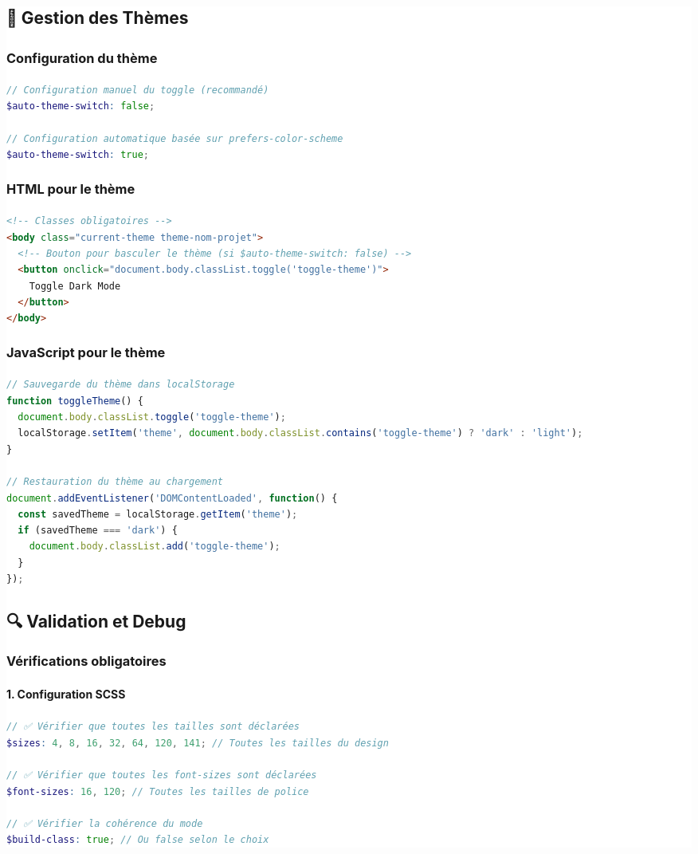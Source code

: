 ## 🎯 Gestion des Thèmes

### Configuration du thème
```scss
// Configuration manuel du toggle (recommandé)
$auto-theme-switch: false;

// Configuration automatique basée sur prefers-color-scheme
$auto-theme-switch: true;
```

### HTML pour le thème
```html
<!-- Classes obligatoires -->
<body class="current-theme theme-nom-projet">
  <!-- Bouton pour basculer le thème (si $auto-theme-switch: false) -->
  <button onclick="document.body.classList.toggle('toggle-theme')">
    Toggle Dark Mode
  </button>
</body>
```

### JavaScript pour le thème
```javascript
// Sauvegarde du thème dans localStorage
function toggleTheme() {
  document.body.classList.toggle('toggle-theme');
  localStorage.setItem('theme', document.body.classList.contains('toggle-theme') ? 'dark' : 'light');
}

// Restauration du thème au chargement
document.addEventListener('DOMContentLoaded', function() {
  const savedTheme = localStorage.getItem('theme');
  if (savedTheme === 'dark') {
    document.body.classList.add('toggle-theme');
  }
});
```

## 🔍 Validation et Debug

### Vérifications obligatoires

#### 1. Configuration SCSS
```scss
// ✅ Vérifier que toutes les tailles sont déclarées
$sizes: 4, 8, 16, 32, 64, 120, 141; // Toutes les tailles du design

// ✅ Vérifier que toutes les font-sizes sont déclarées
$font-sizes: 16, 120; // Toutes les tailles de police

// ✅ Vérifier la cohérence du mode
$build-class: true; // Ou false selon le choix
```
